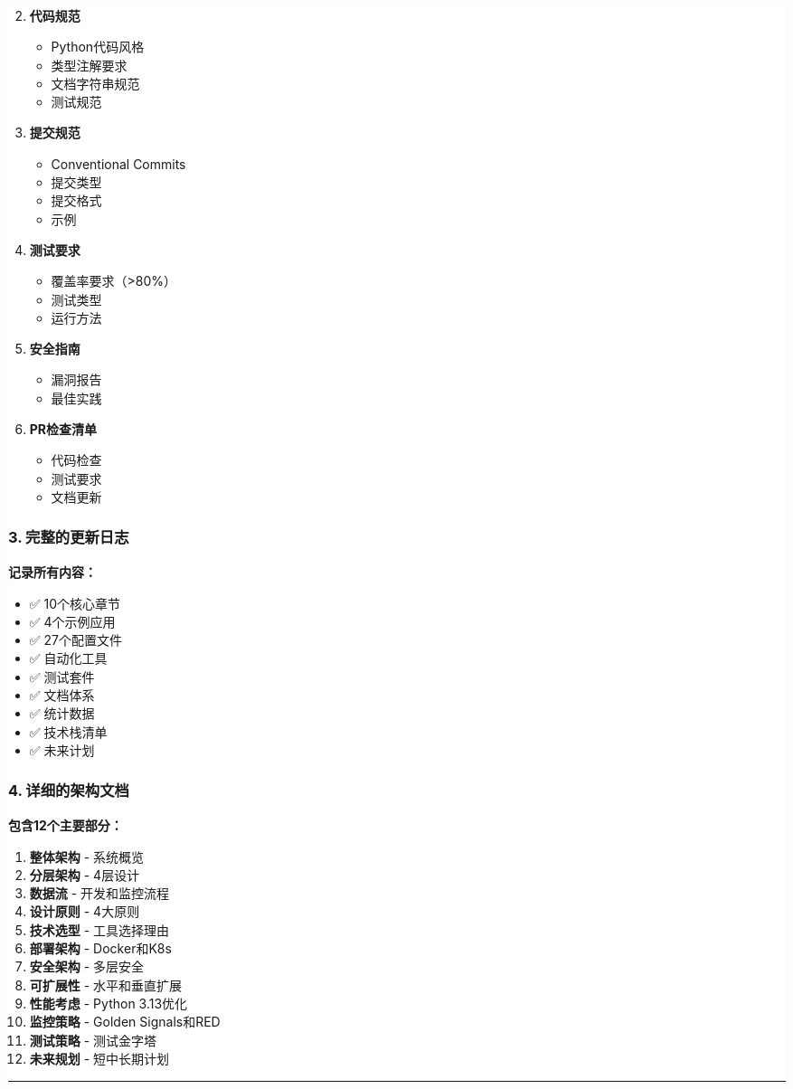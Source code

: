 2. **代码规范**
   - Python代码风格
   - 类型注解要求
   - 文档字符串规范
   - 测试规范

3. **提交规范**
   - Conventional Commits
   - 提交类型
   - 提交格式
   - 示例

4. **测试要求**
   - 覆盖率要求（>80%）
   - 测试类型
   - 运行方法

5. **安全指南**
   - 漏洞报告
   - 最佳实践

6. **PR检查清单**
   - 代码检查
   - 测试要求
   - 文档更新

### 3. 完整的更新日志

**记录所有内容：**

- ✅ 10个核心章节
- ✅ 4个示例应用
- ✅ 27个配置文件
- ✅ 自动化工具
- ✅ 测试套件
- ✅ 文档体系
- ✅ 统计数据
- ✅ 技术栈清单
- ✅ 未来计划

### 4. 详细的架构文档

**包含12个主要部分：**

1. **整体架构** - 系统概览
2. **分层架构** - 4层设计
3. **数据流** - 开发和监控流程
4. **设计原则** - 4大原则
5. **技术选型** - 工具选择理由
6. **部署架构** - Docker和K8s
7. **安全架构** - 多层安全
8. **可扩展性** - 水平和垂直扩展
9. **性能考虑** - Python 3.13优化
10. **监控策略** - Golden Signals和RED
11. **测试策略** - 测试金字塔
12. **未来规划** - 短中长期计划

---